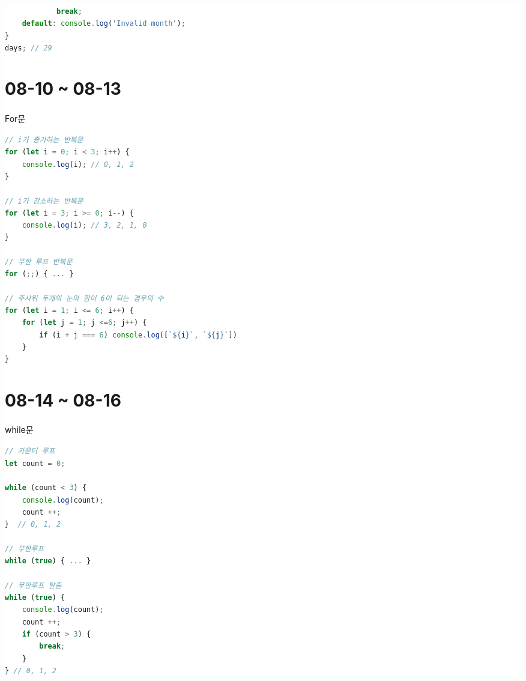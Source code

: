 ```js
            break;
    default: console.log('Invalid month');
}
days; // 29
```

# 08-10 ~ 08-13
For문
```js
// i가 증가하는 반복문
for (let i = 0; i < 3; i++) {
    console.log(i); // 0, 1, 2
}

// i가 감소하는 반복문
for (let i = 3; i >= 0; i--) {
    console.log(i); // 3, 2, 1, 0
}

// 무한 루프 반복문
for (;;) { ... }

// 주사위 두개의 눈의 합이 6이 되는 경우의 수
for (let i = 1; i <= 6; i++) {
    for (let j = 1; j <=6; j++) {
        if (i + j === 6) console.log([`${i}`, `${j}`])
    }
}
```

# 08-14 ~ 08-16
while문
```js
// 카운터 루프
let count = 0;

while (count < 3) {
    console.log(count);
    count ++;
}  // 0, 1, 2

// 무한루프
while (true) { ... }

// 무한루프 탈출
while (true) {
    console.log(count);
    count ++;
    if (count > 3) {
        break;
    }
} // 0, 1, 2
```
